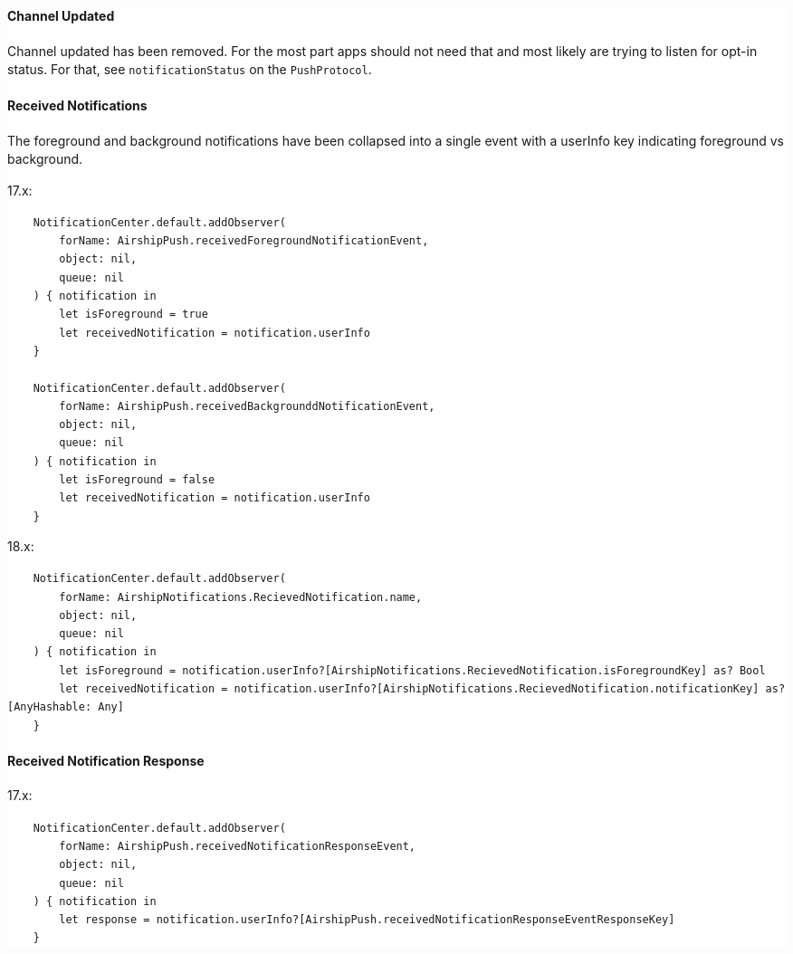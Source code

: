 #### Channel Updated

Channel updated has been removed. For the most part apps should not need that and most likely are trying to listen for opt-in status. For that, see `notificationStatus` on the `PushProtocol`.


#### Received Notifications

The foreground and background notifications have been collapsed into a single event with a userInfo key indicating foreground vs background.

17.x:
```
    NotificationCenter.default.addObserver(
        forName: AirshipPush.receivedForegroundNotificationEvent,
        object: nil,
        queue: nil
    ) { notification in
        let isForeground = true
        let receivedNotification = notification.userInfo
    }

    NotificationCenter.default.addObserver(
        forName: AirshipPush.receivedBackgrounddNotificationEvent,
        object: nil,
        queue: nil
    ) { notification in
        let isForeground = false
        let receivedNotification = notification.userInfo
    }
```

18.x:
```
    NotificationCenter.default.addObserver(
        forName: AirshipNotifications.RecievedNotification.name,
        object: nil,
        queue: nil
    ) { notification in
        let isForeground = notification.userInfo?[AirshipNotifications.RecievedNotification.isForegroundKey] as? Bool
        let receivedNotification = notification.userInfo?[AirshipNotifications.RecievedNotification.notificationKey] as? [AnyHashable: Any]
    }
```

#### Received Notification Response

17.x:
```
    NotificationCenter.default.addObserver(
        forName: AirshipPush.receivedNotificationResponseEvent,
        object: nil,
        queue: nil
    ) { notification in
        let response = notification.userInfo?[AirshipPush.receivedNotificationResponseEventResponseKey]
    }
```
